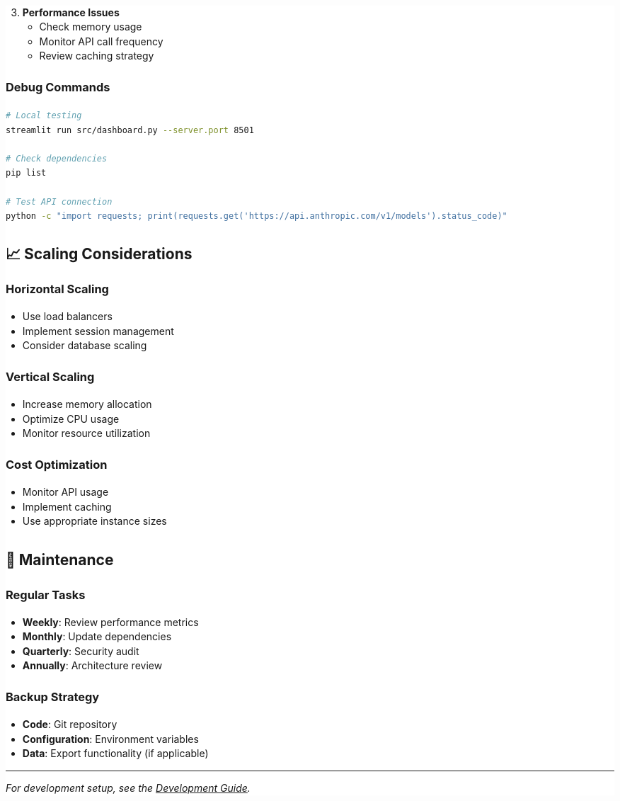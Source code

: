 3. **Performance Issues**
   - Check memory usage
   - Monitor API call frequency
   - Review caching strategy

### Debug Commands
```bash
# Local testing
streamlit run src/dashboard.py --server.port 8501

# Check dependencies
pip list

# Test API connection
python -c "import requests; print(requests.get('https://api.anthropic.com/v1/models').status_code)"
```

## 📈 Scaling Considerations

### Horizontal Scaling
- Use load balancers
- Implement session management
- Consider database scaling

### Vertical Scaling
- Increase memory allocation
- Optimize CPU usage
- Monitor resource utilization

### Cost Optimization
- Monitor API usage
- Implement caching
- Use appropriate instance sizes

## 🔄 Maintenance

### Regular Tasks
- **Weekly**: Review performance metrics
- **Monthly**: Update dependencies
- **Quarterly**: Security audit
- **Annually**: Architecture review

### Backup Strategy
- **Code**: Git repository
- **Configuration**: Environment variables
- **Data**: Export functionality (if applicable)

---

*For development setup, see the [Development Guide](development.md).* 